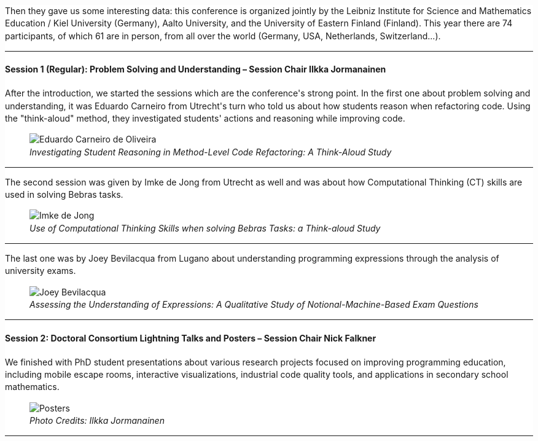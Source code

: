 Then they gave us some interesting data: this conference is organized jointly by the Leibniz Institute for Science and Mathematics Education / Kiel University (Germany), Aalto University, and the University of Eastern Finland (Finland). This year there are 74 participants, of which 61 are in person, from all over the world (Germany, USA, Netherlands, Switzerland...).

---

#### Session 1 (Regular): Problem Solving and Understanding – Session Chair Ilkka Jormanainen

After the introduction, we started the sessions which are the conference's strong point. In the first one about problem solving and understanding, it was Eduardo Carneiro from Utrecht's turn who told us about how students reason when refactoring code. Using the "think-aloud" method, they investigated students' actions and reasoning while improving code.

<figure>
  <img src="/assets/img/blog/eduardo.jpg" alt="Eduardo Carneiro de Oliveira">
  <figcaption><i>Investigating Student Reasoning in Method-Level Code Refactoring: A Think-Aloud Study</i></figcaption>
</figure>

---

The second session was given by Imke de Jong from Utrecht as well and was about how Computational Thinking (CT) skills are used in solving Bebras tasks.

<figure>
  <img src="/assets/img/blog/Imke.jpg" alt="Imke de Jong">
  <figcaption><i>Use of Computational Thinking Skills when solving Bebras Tasks: a Think-aloud Study</i></figcaption>
</figure>

---

The last one was by Joey Bevilacqua from Lugano about understanding programming expressions through the analysis of university exams.

<figure>
  <img src="/assets/img/blog/Joey.jpg" alt="Joey Bevilacqua">
  <figcaption><i>Assessing the Understanding of Expressions: A Qualitative Study of Notional-Machine-Based Exam Questions</i></figcaption>
</figure>

---

#### Session 2: Doctoral Consortium Lightning Talks and Posters – Session Chair Nick Falkner

We finished with PhD student presentations about various research projects focused on improving programming education, including mobile escape rooms, interactive visualizations, industrial code quality tools, and applications in secondary school mathematics.

<figure>
  <img src="/assets/img/blog/posters.jpg" alt="Posters">
  <figcaption><i>Photo Credits: Ilkka Jormanainen</i></figcaption>
</figure>

---